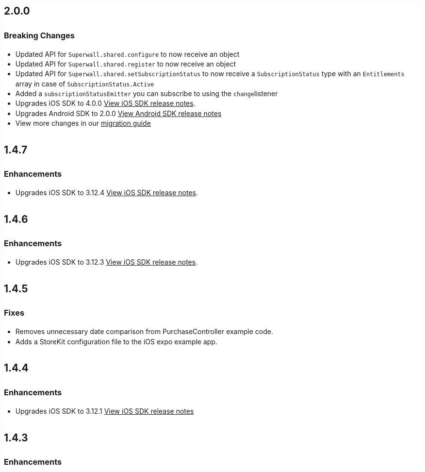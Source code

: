 ## 2.0.0

### Breaking Changes

- Updated API for `Superwall.shared.configure` to now receive an object
- Updated API for `Superwall.shared.register` to now receive an object
- Updated API for `Superwall.shared.setSubscriptionStatus` to now receive a `SubscriptionStatus` type with an `Entitlements` array in case of `SubscriptionStatus.Active`
- Added a `subscriptionStatusEmitter` you can subscribe to using the `change`listener
- Upgrades iOS SDK to 4.0.0 [View iOS SDK release notes](https://github.com/superwall-me/Superwall-iOS/releases/tag/4.0.0).
- Upgrades Android SDK to 2.0.0 [View Android SDK release notes](https://github.com/superwall-me/Superwall-Android/releases/tag/2.0.0)
- View more changes in our [migration guide](https://superwall.com/docs/migrating-to-v2-react-native)

## 1.4.7

### Enhancements

- Upgrades iOS SDK to 3.12.4 [View iOS SDK release notes](https://github.com/superwall-me/Superwall-iOS/releases/tag/3.12.4).

## 1.4.6

### Enhancements

- Upgrades iOS SDK to 3.12.3 [View iOS SDK release notes](https://github.com/superwall-me/Superwall-iOS/releases/tag/3.12.3).

## 1.4.5

### Fixes

- Removes unnecessary date comparison from PurchaseController example code.
- Adds a StoreKit configuration file to the iOS expo example app.

## 1.4.4

### Enhancements

- Upgrades iOS SDK to 3.12.1 [View iOS SDK release notes](https://github.com/superwall-me/Superwall-iOS/releases/tag/3.12.1)

## 1.4.3

### Enhancements
